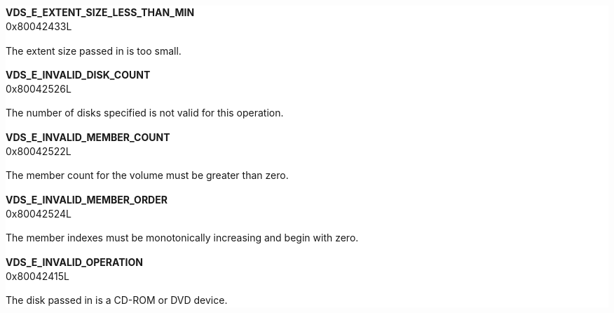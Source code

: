 </td>
</tr>
<tr>
<td width="40%">
<dl>
<dt><b>VDS_E_EXTENT_SIZE_LESS_THAN_MIN</b></dt>
<dt>0x80042433L</dt>
</dl>
</td>
<td width="60%">
The extent size passed in is too small.

</td>
</tr>
<tr>
<td width="40%">
<dl>
<dt><b>VDS_E_INVALID_DISK_COUNT</b></dt>
<dt>0x80042526L</dt>
</dl>
</td>
<td width="60%">
The number of disks specified is not valid for this operation.

</td>
</tr>
<tr>
<td width="40%">
<dl>
<dt><b>VDS_E_INVALID_MEMBER_COUNT</b></dt>
<dt>0x80042522L</dt>
</dl>
</td>
<td width="60%">
The member count for the volume must be greater than zero.

</td>
</tr>
<tr>
<td width="40%">
<dl>
<dt><b>VDS_E_INVALID_MEMBER_ORDER</b></dt>
<dt>0x80042524L</dt>
</dl>
</td>
<td width="60%">
The member indexes must be monotonically increasing and begin with zero.

</td>
</tr>
<tr>
<td width="40%">
<dl>
<dt><b>VDS_E_INVALID_OPERATION</b></dt>
<dt>0x80042415L</dt>
</dl>
</td>
<td width="60%">
The disk passed in is a CD-ROM or DVD device.
